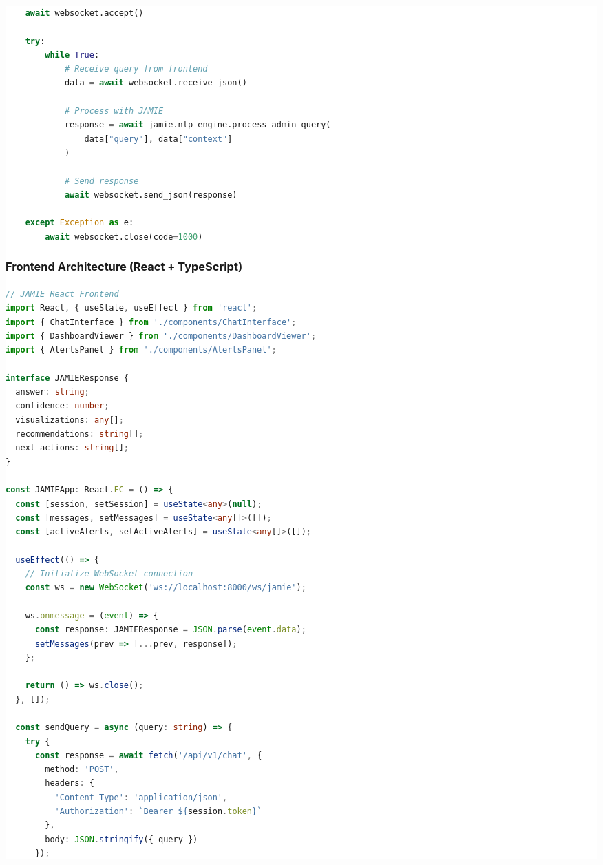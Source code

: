 ```python
    await websocket.accept()
    
    try:
        while True:
            # Receive query from frontend
            data = await websocket.receive_json()
            
            # Process with JAMIE
            response = await jamie.nlp_engine.process_admin_query(
                data["query"], data["context"]
            )
            
            # Send response
            await websocket.send_json(response)
            
    except Exception as e:
        await websocket.close(code=1000)
```

### **Frontend Architecture (React + TypeScript)**

```typescript
// JAMIE React Frontend
import React, { useState, useEffect } from 'react';
import { ChatInterface } from './components/ChatInterface';
import { DashboardViewer } from './components/DashboardViewer';
import { AlertsPanel } from './components/AlertsPanel';

interface JAMIEResponse {
  answer: string;
  confidence: number;
  visualizations: any[];
  recommendations: string[];
  next_actions: string[];
}

const JAMIEApp: React.FC = () => {
  const [session, setSession] = useState<any>(null);
  const [messages, setMessages] = useState<any[]>([]);
  const [activeAlerts, setActiveAlerts] = useState<any[]>([]);

  useEffect(() => {
    // Initialize WebSocket connection
    const ws = new WebSocket('ws://localhost:8000/ws/jamie');
    
    ws.onmessage = (event) => {
      const response: JAMIEResponse = JSON.parse(event.data);
      setMessages(prev => [...prev, response]);
    };

    return () => ws.close();
  }, []);

  const sendQuery = async (query: string) => {
    try {
      const response = await fetch('/api/v1/chat', {
        method: 'POST',
        headers: {
          'Content-Type': 'application/json',
          'Authorization': `Bearer ${session.token}`
        },
        body: JSON.stringify({ query })
      });
```